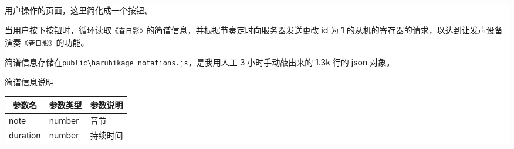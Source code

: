 用户操作的页面，这里简化成一个按钮。

当用户按下按钮时，循环读取`《春日影》`的简谱信息，并根据节奏定时向服务器发送更改 id 为 1 的从机的寄存器的请求，以达到让发声设备演奏`《春日影》`的功能。

简谱信息存储在`public\haruhikage_notations.js`，是我用人工 3 小时手动敲出来的 1.3k 行的 json 对象。

简谱信息说明

| 参数名   | 参数类型 | 参数说明 |
| -------- | -------- | -------- |
| note     | number   | 音节     |
| duration | number   | 持续时间 |
